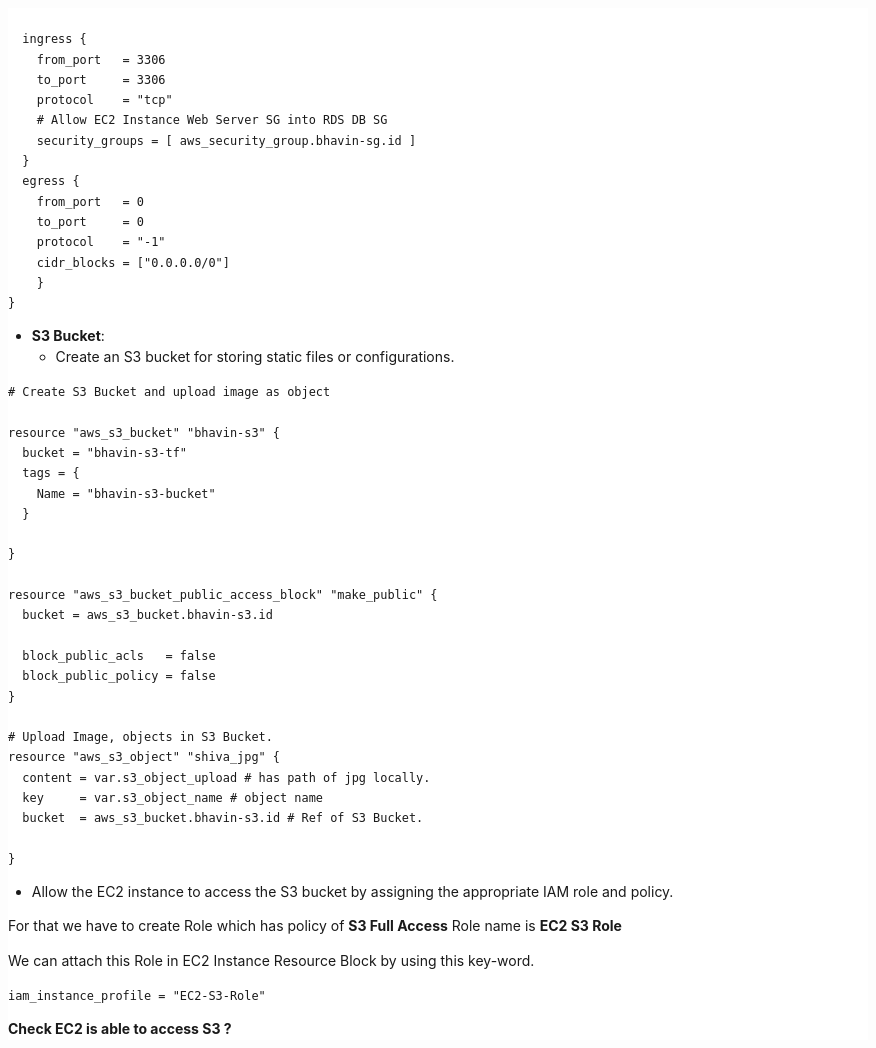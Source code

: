 ```hcl

  ingress {
    from_port   = 3306
    to_port     = 3306
    protocol    = "tcp"
    # Allow EC2 Instance Web Server SG into RDS DB SG
    security_groups = [ aws_security_group.bhavin-sg.id ]
  }
  egress {
    from_port   = 0
    to_port     = 0
    protocol    = "-1"
    cidr_blocks = ["0.0.0.0/0"]
    }
}
```
   * **S3 Bucket**:  
     * Create an S3 bucket for storing static files or configurations.  

```hcl
# Create S3 Bucket and upload image as object

resource "aws_s3_bucket" "bhavin-s3" {
  bucket = "bhavin-s3-tf"
  tags = {
    Name = "bhavin-s3-bucket"
  }

}

resource "aws_s3_bucket_public_access_block" "make_public" {
  bucket = aws_s3_bucket.bhavin-s3.id

  block_public_acls   = false
  block_public_policy = false
}

# Upload Image, objects in S3 Bucket.
resource "aws_s3_object" "shiva_jpg" {
  content = var.s3_object_upload # has path of jpg locally.
  key     = var.s3_object_name # object name
  bucket  = aws_s3_bucket.bhavin-s3.id # Ref of S3 Bucket.

}
```
   * Allow the EC2 instance to access the S3 bucket by assigning the appropriate IAM role and policy. 

For that we have to create Role which has policy of **S3 Full Access**
Role name is **EC2 S3 Role**

We can attach this Role in EC2 Instance Resource Block by using this key-word.
```hcl
iam_instance_profile = "EC2-S3-Role"
```
**Check EC2 is able to access S3 ?**
